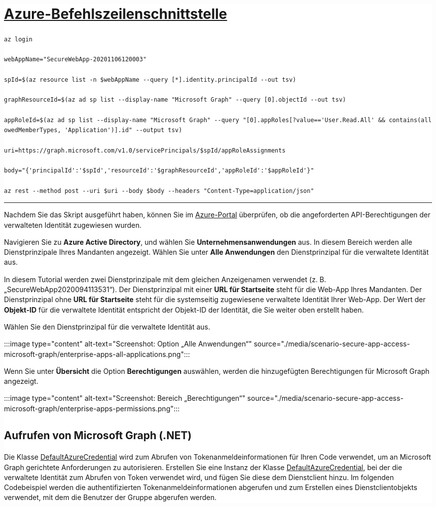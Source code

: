 # <a name="azure-cli"></a>[Azure-Befehlszeilenschnittstelle](#tab/azure-cli)

```azurecli-interactive
az login

webAppName="SecureWebApp-20201106120003"

spId=$(az resource list -n $webAppName --query [*].identity.principalId --out tsv)

graphResourceId=$(az ad sp list --display-name "Microsoft Graph" --query [0].objectId --out tsv)

appRoleId=$(az ad sp list --display-name "Microsoft Graph" --query "[0].appRoles[?value=='User.Read.All' && contains(allowedMemberTypes, 'Application')].id" --output tsv)

uri=https://graph.microsoft.com/v1.0/servicePrincipals/$spId/appRoleAssignments

body="{'principalId':'$spId','resourceId':'$graphResourceId','appRoleId':'$appRoleId'}"

az rest --method post --uri $uri --body $body --headers "Content-Type=application/json"
```

---

Nachdem Sie das Skript ausgeführt haben, können Sie im [Azure-Portal](https://portal.azure.com) überprüfen, ob die angeforderten API-Berechtigungen der verwalteten Identität zugewiesen wurden.

Navigieren Sie zu **Azure Active Directory**, und wählen Sie **Unternehmensanwendungen** aus. In diesem Bereich werden alle Dienstprinzipale Ihres Mandanten angezeigt. Wählen Sie unter **Alle Anwendungen** den Dienstprinzipal für die verwaltete Identität aus. 

In diesem Tutorial werden zwei Dienstprinzipale mit dem gleichen Anzeigenamen verwendet (z. B. „SecureWebApp2020094113531“). Der Dienstprinzipal mit einer **URL für Startseite** steht für die Web-App Ihres Mandanten. Der Dienstprinzipal ohne **URL für Startseite** steht für die systemseitig zugewiesene verwaltete Identität Ihrer Web-App. Der Wert der **Objekt-ID** für die verwaltete Identität entspricht der Objekt-ID der Identität, die Sie weiter oben erstellt haben.

Wählen Sie den Dienstprinzipal für die verwaltete Identität aus.

:::image type="content" alt-text="Screenshot: Option „Alle Anwendungen“" source="./media/scenario-secure-app-access-microsoft-graph/enterprise-apps-all-applications.png":::

Wenn Sie unter **Übersicht** die Option **Berechtigungen** auswählen, werden die hinzugefügten Berechtigungen für Microsoft Graph angezeigt.

:::image type="content" alt-text="Screenshot: Bereich „Berechtigungen“" source="./media/scenario-secure-app-access-microsoft-graph/enterprise-apps-permissions.png":::

## <a name="call-microsoft-graph-net"></a>Aufrufen von Microsoft Graph (.NET)

Die Klasse [DefaultAzureCredential](/dotnet/api/azure.identity.defaultazurecredential) wird zum Abrufen von Tokenanmeldeinformationen für Ihren Code verwendet, um an Microsoft Graph gerichtete Anforderungen zu autorisieren. Erstellen Sie eine Instanz der Klasse [DefaultAzureCredential](/dotnet/api/azure.identity.defaultazurecredential), bei der die verwaltete Identität zum Abrufen von Token verwendet wird, und fügen Sie diese dem Dienstclient hinzu. Im folgenden Codebeispiel werden die authentifizierten Tokenanmeldeinformationen abgerufen und zum Erstellen eines Dienstclientobjekts verwendet, mit dem die Benutzer der Gruppe abgerufen werden.
